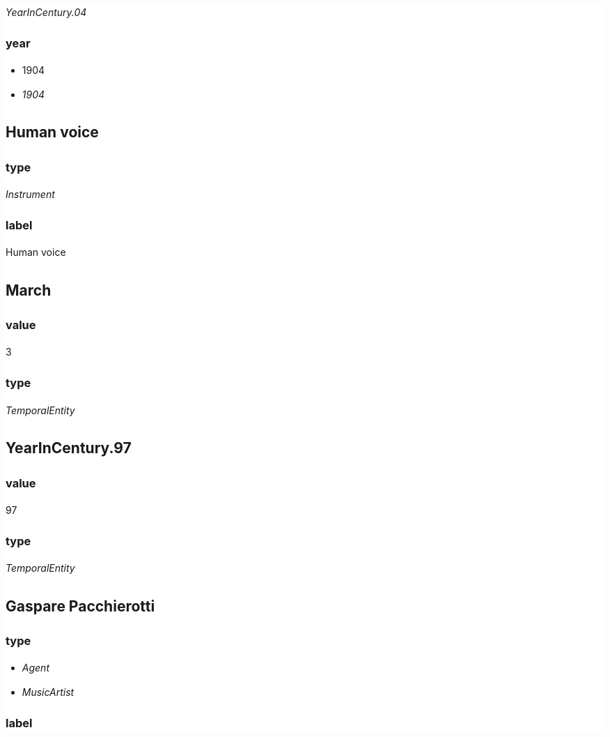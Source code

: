 *YearInCentury.04*

### year

 - 1904

 - *1904*

## Human voice

### type


*Instrument*

### label


Human voice

## March

### value


3

### type


*TemporalEntity*

## YearInCentury.97

### value


97

### type


*TemporalEntity*

## Gaspare Pacchierotti

### type

 - *Agent*

 - *MusicArtist*

### label
